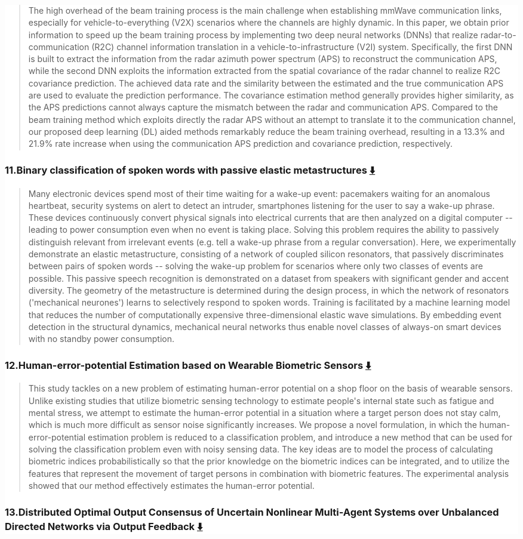 >  The high overhead of the beam training process is the main challenge when establishing mmWave communication links, especially for vehicle-to-everything (V2X) scenarios where the channels are highly dynamic. In this paper, we obtain prior information to speed up the beam training process by implementing two deep neural networks (DNNs) that realize radar-to-communication (R2C) channel information translation in a vehicle-to-infrastructure (V2I) system. Specifically, the first DNN is built to extract the information from the radar azimuth power spectrum (APS) to reconstruct the communication APS, while the second DNN exploits the information extracted from the spatial covariance of the radar channel to realize R2C covariance prediction. The achieved data rate and the similarity between the estimated and the true communication APS are used to evaluate the prediction performance. The covariance estimation method generally provides higher similarity, as the APS predictions cannot always capture the mismatch between the radar and communication APS. Compared to the beam training method which exploits directly the radar APS without an attempt to translate it to the communication channel, our proposed deep learning (DL) aided methods remarkably reduce the beam training overhead, resulting in a 13.3% and 21.9% rate increase when using the communication APS prediction and covariance prediction, respectively.      
### 11.Binary classification of spoken words with passive elastic metastructures  [ :arrow_down: ](https://arxiv.org/pdf/2111.08503.pdf)
>  Many electronic devices spend most of their time waiting for a wake-up event: pacemakers waiting for an anomalous heartbeat, security systems on alert to detect an intruder, smartphones listening for the user to say a wake-up phrase. These devices continuously convert physical signals into electrical currents that are then analyzed on a digital computer -- leading to power consumption even when no event is taking place. Solving this problem requires the ability to passively distinguish relevant from irrelevant events (e.g. tell a wake-up phrase from a regular conversation). Here, we experimentally demonstrate an elastic metastructure, consisting of a network of coupled silicon resonators, that passively discriminates between pairs of spoken words -- solving the wake-up problem for scenarios where only two classes of events are possible. This passive speech recognition is demonstrated on a dataset from speakers with significant gender and accent diversity. The geometry of the metastructure is determined during the design process, in which the network of resonators ('mechanical neurones') learns to selectively respond to spoken words. Training is facilitated by a machine learning model that reduces the number of computationally expensive three-dimensional elastic wave simulations. By embedding event detection in the structural dynamics, mechanical neural networks thus enable novel classes of always-on smart devices with no standby power consumption.      
### 12.Human-error-potential Estimation based on Wearable Biometric Sensors  [ :arrow_down: ](https://arxiv.org/pdf/2111.08502.pdf)
>  This study tackles on a new problem of estimating human-error potential on a shop floor on the basis of wearable sensors. Unlike existing studies that utilize biometric sensing technology to estimate people's internal state such as fatigue and mental stress, we attempt to estimate the human-error potential in a situation where a target person does not stay calm, which is much more difficult as sensor noise significantly increases. We propose a novel formulation, in which the human-error-potential estimation problem is reduced to a classification problem, and introduce a new method that can be used for solving the classification problem even with noisy sensing data. The key ideas are to model the process of calculating biometric indices probabilistically so that the prior knowledge on the biometric indices can be integrated, and to utilize the features that represent the movement of target persons in combination with biometric features. The experimental analysis showed that our method effectively estimates the human-error potential.      
### 13.Distributed Optimal Output Consensus of Uncertain Nonlinear Multi-Agent Systems over Unbalanced Directed Networks via Output Feedback  [ :arrow_down: ](https://arxiv.org/pdf/2111.08482.pdf)